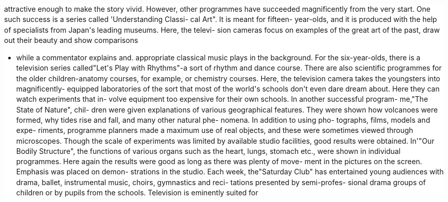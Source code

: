 attractive enough to make the story
vivid.
However, other programmes have
succeeded magnificently from the
very start. One such success is a
series called 'Understanding Classi-
cal Art". It is meant for fifteen-
year-olds, and it is produced with
the help of specialists from Japan's
leading museums. Here, the televi-
sion cameras focus on examples of
the great art of the past, draw out
their beauty and show comparisons
- while a commentator explains
and. appropriate classical music
plays in the background.
For the six-year-olds, there is a
television series called"Let's Play
with Rhythms"-a sort of rhythm
and dance course. There are also
scientific programmes for the older
children-anatomy courses, for
example, or chemistry courses.
Here, the television camera takes
the youngsters into magnificently-
equipped laboratories of the sort
that most of the world's schools
don't even dare dream about. Here
they can watch experiments that in-
volve equipment too expensive for
their own schools.
In another successful program-
me,"The State of Nature", chil-
dren were given explanations of
various geographical features.
They were shown how volcanoes
were formed, why tides rise and
fall, and many other natural phe-
nomena. In addition to using pho-
tographs, films, models and expe-
riments, programme planners made
a maximum use of real objects,
and these were sometimes viewed
through microscopes. Though the
scale of experiments was limited
by available studio facilities, good
results were obtained.
In'"Our Bodily Structure", the
functions of various organs such as
the heart, lungs, stomach etc., were
shown in individual programmes.
Here again the results were good as
long as there was plenty of move-
ment in the pictures on the screen.
Emphasis was placed on demon-
strations in the studio.
Each week, the"Saturday Club"
has entertained young audiences
with drama, ballet, instrumental
music, choirs, gymnastics and reci-
tations presented by semi-profes-
sional drama groups of children or
by pupils from the schools.
Television is eminently suited for